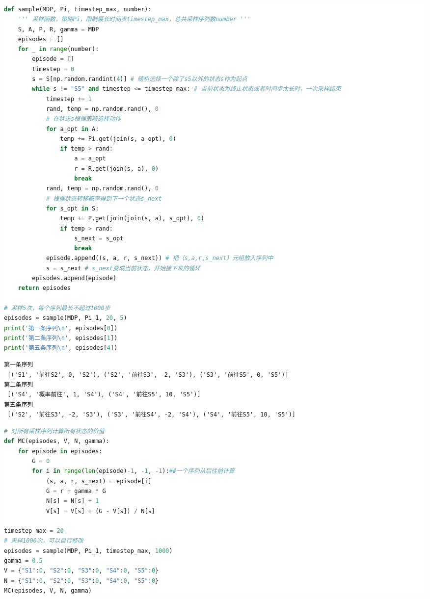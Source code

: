 
```python
def sample(MDP, Pi, timestep_max, number):
    ''' 采样函数，策略Pi，限制最长时间步timestep_max，总共采样序列数number '''
    S, A, P, R, gamma = MDP
    episodes = []
    for _ in range(number):
        episode = []
        timestep = 0
        s = S[np.random.randint(4)] # 随机选择一个除了s5以外的状态s作为起点
        while s != "S5" and timestep <= timestep_max: # 当前状态为终止状态或者时间步太长时，一次采样结束
            timestep += 1
            rand, temp = np.random.rand(), 0 
            # 在状态s根据策略选择动作
            for a_opt in A:  
                temp += Pi.get(join(s, a_opt), 0)
                if temp > rand:
                    a = a_opt
                    r = R.get(join(s, a), 0)
                    break
            rand, temp = np.random.rand(), 0 
            # 根据状态转移概率得到下一个状态s_next
            for s_opt in S: 
                temp += P.get(join(join(s, a), s_opt), 0)
                if temp > rand:
                    s_next = s_opt
                    break
            episode.append((s, a, r, s_next)) # 把（s,a,r,s_next）元组放入序列中
            s = s_next # s_next变成当前状态，开始接下来的循环                
        episodes.append(episode)
    return episodes

# 采样5次，每个序列最长不超过1000步
episodes = sample(MDP, Pi_1, 20, 5)
print('第一条序列\n', episodes[0])
print('第二条序列\n', episodes[1])
print('第五条序列\n', episodes[4])
```

    第一条序列
     [('S1', '前往S2', 0, 'S2'), ('S2', '前往S3', -2, 'S3'), ('S3', '前往S5', 0, 'S5')]
    第二条序列
     [('S4', '概率前往', 1, 'S4'), ('S4', '前往S5', 10, 'S5')]
    第五条序列
     [('S2', '前往S3', -2, 'S3'), ('S3', '前往S4', -2, 'S4'), ('S4', '前往S5', 10, 'S5')]



```python
# 对所有采样序列计算所有状态的价值
def MC(episodes, V, N, gamma):
    for episode in episodes:
        G = 0
        for i in range(len(episode)-1, -1, -1):##一个序列从后往前计算
            (s, a, r, s_next) = episode[i]
            G = r + gamma * G
            N[s] = N[s] + 1
            V[s] = V[s] + (G - V[s]) / N[s]

timestep_max = 20
# 采样1000次，可以自行修改
episodes = sample(MDP, Pi_1, timestep_max, 1000)
gamma = 0.5
V = {"S1":0, "S2":0, "S3":0, "S4":0, "S5":0} 
N = {"S1":0, "S2":0, "S3":0, "S4":0, "S5":0}
MC(episodes, V, N, gamma)
```